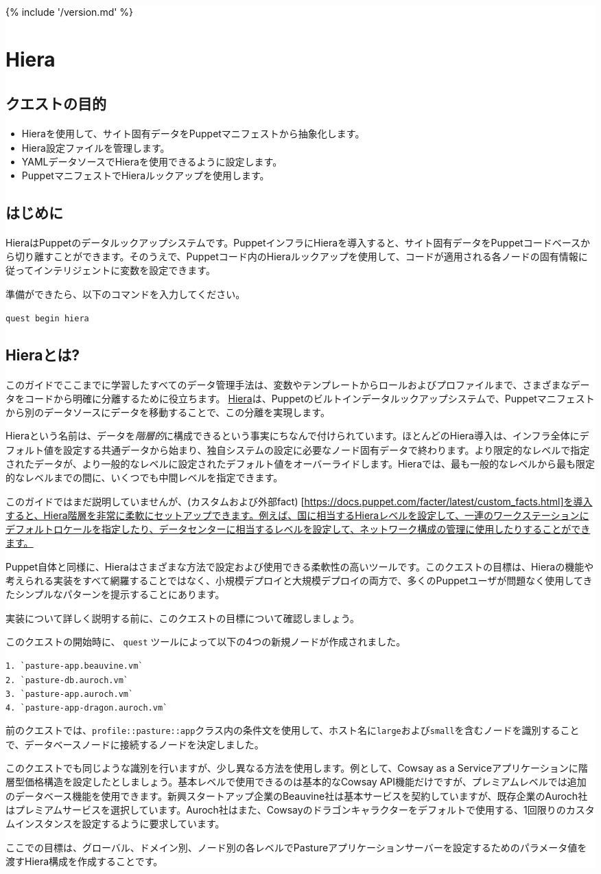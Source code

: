 {% include '/version.md' %}

# Hiera

## クエストの目的

- Hieraを使用して、サイト固有データをPuppetマニフェストから抽象化します。
- Hiera設定ファイルを管理します。
- YAMLデータソースでHieraを使用できるように設定します。
- PuppetマニフェストでHieraルックアップを使用します。

## はじめに

HieraはPuppetのデータルックアップシステムです。PuppetインフラにHieraを導入すると、サイト固有データをPuppetコードベースから切り離すことができます。そのうえで、Puppetコード内のHieraルックアップを使用して、コードが適用される各ノードの固有情報に従ってインテリジェントに変数を設定できます。

準備ができたら、以下のコマンドを入力してください。

    quest begin hiera

## Hieraとは?

このガイドでここまでに学習したすべてのデータ管理手法は、変数やテンプレートからロールおよびプロファイルまで、さまざまなデータをコードから明確に分離するために役立ちます。
[Hiera](https://docs.puppet.com/puppet/latest/hiera_intro.html)は、Puppetのビルトインデータルックアップシステムで、Puppetマニフェストから別のデータソースにデータを移動することで、この分離を実現します。

Hieraという名前は、データを*階層的*に構成できるという事実にちなんで付けられています。ほとんどのHiera導入は、インフラ全体にデフォルト値を設定する共通データから始まり、独自システムの設定に必要なノード固有データで終わります。より限定的なレベルで指定されたデータが、より一般的なレベルに設定されたデフォルト値をオーバーライドします。Hieraでは、最も一般的なレベルから最も限定的なレベルまでの間に、いくつでも中間レベルを指定できます。

このガイドではまだ説明していませんが、(カスタムおよび外部fact) [https://docs.puppet.com/facter/latest/custom_facts.html]を導入すると、Hiera階層を非常に柔軟にセットアップできます。例えば、国に相当するHieraレベルを設定して、一連のワークステーションにデフォルトロケールを指定したり、データセンターに相当するレベルを設定して、ネットワーク構成の管理に使用したりすることができます。

Puppet自体と同様に、Hieraはさまざまな方法で設定および使用できる柔軟性の高いツールです。このクエストの目標は、Hieraの機能や考えられる実装をすべて網羅することではなく、小規模デプロイと大規模デプロイの両方で、多くのPuppetユーザが問題なく使用してきたシンプルなパターンを提示することにあります。

実装について詳しく説明する前に、このクエストの目標について確認しましょう。

このクエストの開始時に、 `quest` ツールによって以下の4つの新規ノードが作成されました。

    1. `pasture-app.beauvine.vm`
    2. `pasture-db.auroch.vm`
    3. `pasture-app.auroch.vm`
    4. `pasture-app-dragon.auroch.vm`

前のクエストでは、`profile::pasture::app`クラス内の条件文を使用して、ホスト名に`large`および`small`を含むノードを識別することで、データベースノードに接続するノードを決定しました。

このクエストでも同じような識別を行いますが、少し異なる方法を使用します。例として、Cowsay as a Serviceアプリケーションに階層型価格構造を設定したとしましょう。基本レベルで使用できるのは基本的なCowsay API機能だけですが、プレミアムレベルでは追加のデータベース機能を使用できます。新興スタートアップ企業のBeauvine社は基本サービスを契約していますが、既存企業のAuroch社はプレミアムサービスを選択しています。Auroch社はまた、Cowsayのドラゴンキャラクターをデフォルトで使用する、1回限りのカスタムインスタンスを設定するように要求しています。

ここでの目標は、グローバル、ドメイン別、ノード別の各レベルでPastureアプリケーションサーバーを設定するためのパラメータ値を渡すHiera構成を作成することです。
